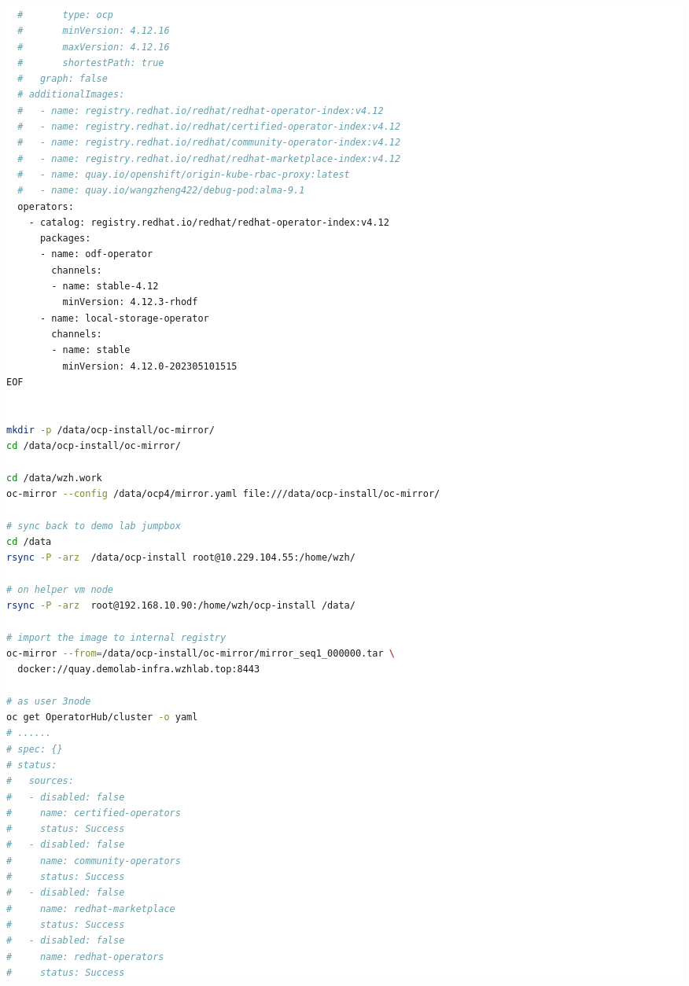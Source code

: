 ```bash
  #       type: ocp
  #       minVersion: 4.12.16
  #       maxVersion: 4.12.16
  #       shortestPath: true
  #   graph: false
  # additionalImages:
  #   - name: registry.redhat.io/redhat/redhat-operator-index:v4.12
  #   - name: registry.redhat.io/redhat/certified-operator-index:v4.12
  #   - name: registry.redhat.io/redhat/community-operator-index:v4.12
  #   - name: registry.redhat.io/redhat/redhat-marketplace-index:v4.12 
  #   - name: quay.io/openshift/origin-kube-rbac-proxy:latest
  #   - name: quay.io/wangzheng422/debug-pod:alma-9.1
  operators:
    - catalog: registry.redhat.io/redhat/redhat-operator-index:v4.12
      packages:
      - name: odf-operator                                 
        channels:
        - name: stable-4.12
          minVersion: 4.12.3-rhodf
      - name: local-storage-operator
        channels:
        - name: stable
          minVersion: 4.12.0-202305101515
EOF


mkdir -p /data/ocp-install/oc-mirror/
cd /data/ocp-install/oc-mirror/

cd /data/wzh.work
oc-mirror --config /data/ocp4/mirror.yaml file:///data/ocp-install/oc-mirror/

# sync back to demo lab jumpbox
cd /data
rsync -P -arz  /data/ocp-install root@10.229.104.55:/home/wzh/

# on helper vm node
rsync -P -arz  root@192.168.10.90:/home/wzh/ocp-install /data/

# import the image to internal registry
oc-mirror --from=/data/ocp-install/oc-mirror/mirror_seq1_000000.tar \
  docker://quay.demolab-infra.wzhlab.top:8443

# as user 3node
oc get OperatorHub/cluster -o yaml
# ......
# spec: {}
# status:
#   sources:
#   - disabled: false
#     name: certified-operators
#     status: Success
#   - disabled: false
#     name: community-operators
#     status: Success
#   - disabled: false
#     name: redhat-marketplace
#     status: Success
#   - disabled: false
#     name: redhat-operators
#     status: Success


```